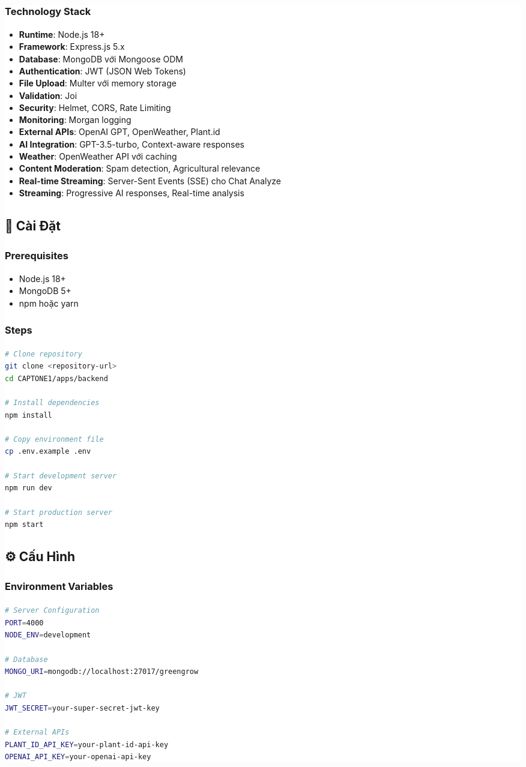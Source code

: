```
```

### Technology Stack
- **Runtime**: Node.js 18+
- **Framework**: Express.js 5.x
- **Database**: MongoDB với Mongoose ODM
- **Authentication**: JWT (JSON Web Tokens)
- **File Upload**: Multer với memory storage
- **Validation**: Joi
- **Security**: Helmet, CORS, Rate Limiting
- **Monitoring**: Morgan logging
- **External APIs**: OpenAI GPT, OpenWeather, Plant.id
- **AI Integration**: GPT-3.5-turbo, Context-aware responses
- **Weather**: OpenWeather API với caching
- **Content Moderation**: Spam detection, Agricultural relevance
- **Real-time Streaming**: Server-Sent Events (SSE) cho Chat Analyze
- **Streaming**: Progressive AI responses, Real-time analysis

## 🚀 Cài Đặt

### Prerequisites
- Node.js 18+ 
- MongoDB 5+
- npm hoặc yarn

### Steps
```bash
# Clone repository
git clone <repository-url>
cd CAPTONE1/apps/backend

# Install dependencies
npm install

# Copy environment file
cp .env.example .env

# Start development server
npm run dev

# Start production server
npm start
```

## ⚙️ Cấu Hình

### Environment Variables
```bash
# Server Configuration
PORT=4000
NODE_ENV=development

# Database
MONGO_URI=mongodb://localhost:27017/greengrow

# JWT
JWT_SECRET=your-super-secret-jwt-key

# External APIs
PLANT_ID_API_KEY=your-plant-id-api-key
OPENAI_API_KEY=your-openai-api-key
```